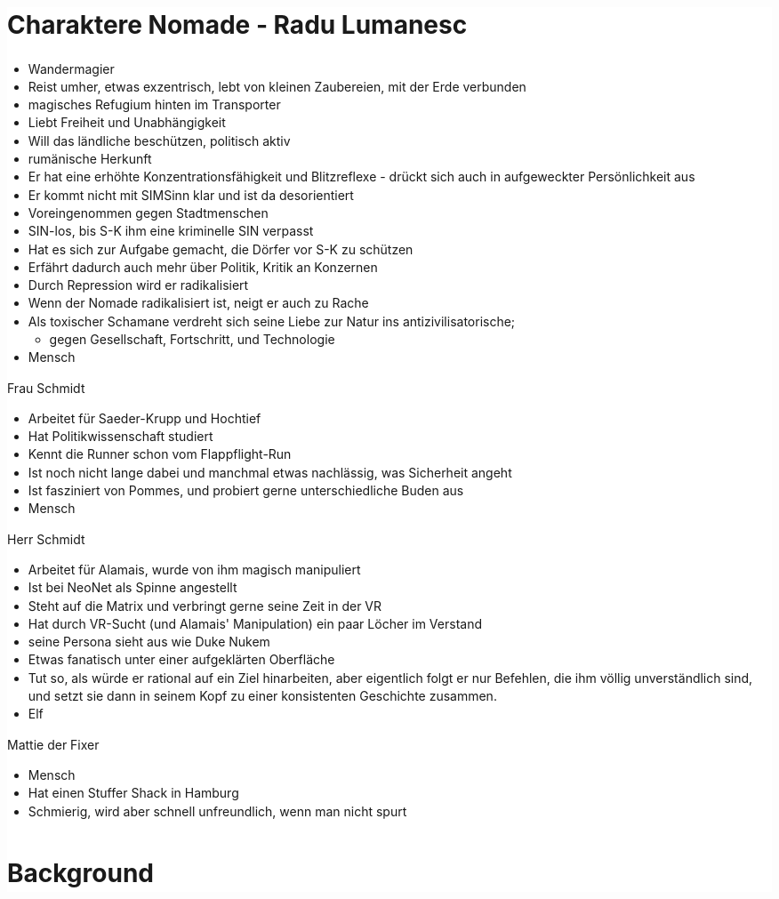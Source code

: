 
# Charaktere Nomade - Radu Lumanesc
* Wandermagier
* Reist umher, etwas exzentrisch, lebt von kleinen Zaubereien, mit der Erde
  verbunden
* magisches Refugium hinten im Transporter
* Liebt Freiheit und Unabhängigkeit
* Will das ländliche beschützen, politisch aktiv
* rumänische Herkunft
* Er hat eine erhöhte Konzentrationsfähigkeit und Blitzreflexe - drückt sich
  auch in aufgeweckter Persönlichkeit aus
* Er kommt nicht mit SIMSinn klar und ist da desorientiert
* Voreingenommen gegen Stadtmenschen
* SIN-los, bis S-K ihm eine kriminelle SIN verpasst
* Hat es sich zur Aufgabe gemacht, die Dörfer vor S-K zu schützen
* Erfährt dadurch auch mehr über Politik, Kritik an Konzernen
* Durch Repression wird er radikalisiert
* Wenn der Nomade radikalisiert ist, neigt er auch zu Rache
* Als toxischer Schamane verdreht sich seine Liebe zur Natur ins
  antizivilisatorische; 
  * gegen Gesellschaft, Fortschritt, und Technologie
* Mensch

Frau Schmidt
* Arbeitet für Saeder-Krupp und Hochtief
* Hat Politikwissenschaft studiert
* Kennt die Runner schon vom Flappflight-Run
* Ist noch nicht lange dabei und manchmal etwas nachlässig, was Sicherheit
  angeht
* Ist fasziniert von Pommes, und probiert gerne unterschiedliche Buden aus
* Mensch

Herr Schmidt
* Arbeitet für Alamais, wurde von ihm magisch manipuliert
* Ist bei NeoNet als Spinne angestellt
* Steht auf die Matrix und verbringt gerne seine Zeit in der VR
* Hat durch VR-Sucht (und Alamais' Manipulation) ein paar Löcher im Verstand
* seine Persona sieht aus wie Duke Nukem
* Etwas fanatisch unter einer aufgeklärten Oberfläche
* Tut so, als würde er rational auf ein Ziel hinarbeiten, aber eigentlich folgt
  er nur Befehlen, die ihm völlig unverständlich sind, und setzt sie dann in
  seinem Kopf zu einer konsistenten Geschichte zusammen.
* Elf

Mattie der Fixer
* Mensch
* Hat einen Stuffer Shack in Hamburg
* Schmierig, wird aber schnell unfreundlich, wenn man nicht spurt

# Background
